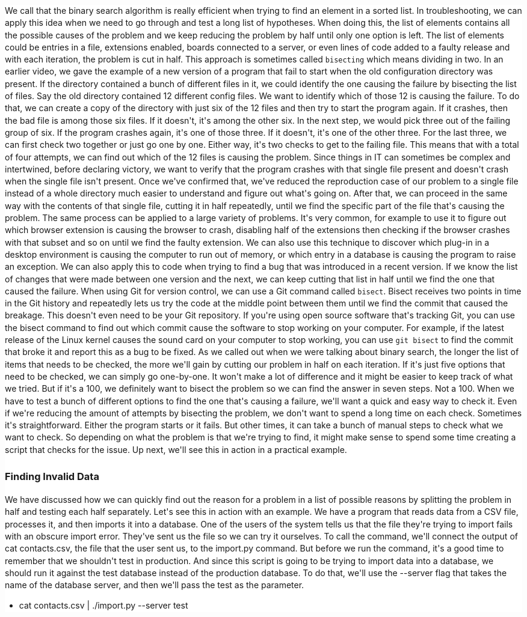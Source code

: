 We call that the binary search algorithm is really efficient when trying to find an element in a sorted list. In troubleshooting, we can apply this idea when we need to go through and test a long list of hypotheses. When doing this, the list of elements contains all the possible causes of the problem and we keep reducing the problem by half until only one option is left. The list of elements could be entries in a file, extensions enabled, boards connected to a server, or even lines of code added to a faulty release and with each iteration, the problem is cut in half. This approach is sometimes called `bisecting` which means dividing in two. In an earlier video, we gave the example of a new version of a program that fail to start when the old configuration directory was present. If the directory contained a bunch of different files in it, we could identify the one causing the failure by bisecting the list of files. Say the old directory contained 12 different config files. We want to identify which of those 12 is causing the failure. To do that, we can create a copy of the directory with just six of the 12 files and then try to start the program again. If it crashes, then the bad file is among those six files. If it doesn't, it's among the other six. In the next step, we would pick three out of the failing group of six. If the program crashes again, it's one of those three. If it doesn't, it's one of the other three. For the last three, we can first check two together or just go one by one. Either way, it's two checks to get to the failing file. This means that with a total of four attempts, we can find out which of the 12 files is causing the problem. Since things in IT can sometimes be complex and intertwined, before declaring victory, we want to verify that the program crashes with that single file present and doesn't crash when the single file isn't present. Once we've confirmed that, we've reduced the reproduction case of our problem to a single file instead of a whole directory much easier to understand and figure out what's going on. After that, we can proceed in the same way with the contents of that single file, cutting it in half repeatedly, until we find the specific part of the file that's causing the problem. The same process can be applied to a large variety of problems. It's very common, for example to use it to figure out which browser extension is causing the browser to crash, disabling half of the extensions then checking if the browser crashes with that subset and so on until we find the faulty extension. We can also use this technique to discover which plug-in in a desktop environment is causing the computer to run out of memory, or which entry in a database is causing the program to raise an exception. We can also apply this to code when trying to find a bug that was introduced in a recent version. If we know the list of changes that were made between one version and the next, we can keep cutting that list in half until we find the one that caused the failure. When using Git for version control, we can use a Git command called `bisect`. Bisect receives two points in time in the Git history and repeatedly lets us try the code at the middle point between them until we find the commit that caused the breakage. This doesn't even need to be your Git repository. If you're using open source software that's tracking Git, you can use the bisect command to find out which commit cause the software to stop working on your computer. For example, if the latest release of the Linux kernel causes the sound card on your computer to stop working, you can use `git bisect` to find the commit that broke it and report this as a bug to be fixed. As we called out when we were talking about binary search, the longer the list of items that needs to be checked, the more we'll gain by cutting our problem in half on each iteration. If it's just five options that need to be checked, we can simply go one-by-one. It won't make a lot of difference and it might be easier to keep track of what we tried. But if it's a 100, we definitely want to bisect the problem so we can find the answer in seven steps. Not a 100. When we have to test a bunch of different options to find the one that's causing a failure, we'll want a quick and easy way to check it. Even if we're reducing the amount of attempts by bisecting the problem, we don't want to spend a long time on each check. Sometimes it's straightforward. Either the program starts or it fails. But other times, it can take a bunch of manual steps to check what we want to check. So depending on what the problem is that we're trying to find, it might make sense to spend some time creating a script that checks for the issue. Up next, we'll see this in action in a practical example.

### Finding Invalid Data
We have discussed how we can quickly find out the reason for a problem in a list of possible reasons by splitting the problem in half and testing each half separately. Let's see this in action with an example. We have a program that reads data from a CSV file, processes it, and then imports it into a database. One of the users of the system tells us that the file they're trying to import fails with an obscure import error. They've sent us the file so we can try it ourselves. To call the command, we'll connect the output of cat contacts.csv, the file that the user sent us, to the import.py command. But before we run the command, it's a good time to remember that we shouldn't test in production. And since this script is going to be trying to import data into a database, we should run it against the test database instead of the production database. To do that, we'll use the --server flag that takes the name of the database server, and then we'll pass the test as the parameter.
* cat contacts.csv | ./import.py --server test
